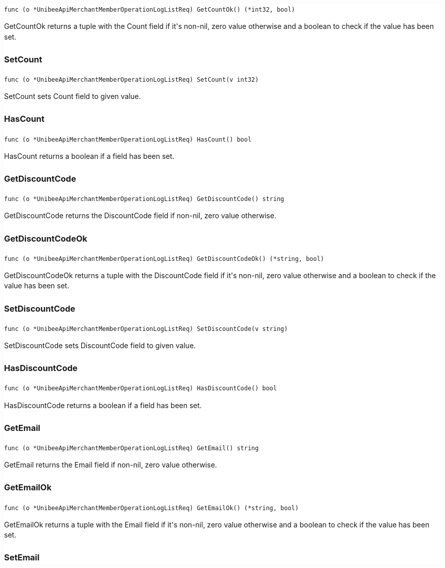 `func (o *UnibeeApiMerchantMemberOperationLogListReq) GetCountOk() (*int32, bool)`

GetCountOk returns a tuple with the Count field if it's non-nil, zero value otherwise
and a boolean to check if the value has been set.

### SetCount

`func (o *UnibeeApiMerchantMemberOperationLogListReq) SetCount(v int32)`

SetCount sets Count field to given value.

### HasCount

`func (o *UnibeeApiMerchantMemberOperationLogListReq) HasCount() bool`

HasCount returns a boolean if a field has been set.

### GetDiscountCode

`func (o *UnibeeApiMerchantMemberOperationLogListReq) GetDiscountCode() string`

GetDiscountCode returns the DiscountCode field if non-nil, zero value otherwise.

### GetDiscountCodeOk

`func (o *UnibeeApiMerchantMemberOperationLogListReq) GetDiscountCodeOk() (*string, bool)`

GetDiscountCodeOk returns a tuple with the DiscountCode field if it's non-nil, zero value otherwise
and a boolean to check if the value has been set.

### SetDiscountCode

`func (o *UnibeeApiMerchantMemberOperationLogListReq) SetDiscountCode(v string)`

SetDiscountCode sets DiscountCode field to given value.

### HasDiscountCode

`func (o *UnibeeApiMerchantMemberOperationLogListReq) HasDiscountCode() bool`

HasDiscountCode returns a boolean if a field has been set.

### GetEmail

`func (o *UnibeeApiMerchantMemberOperationLogListReq) GetEmail() string`

GetEmail returns the Email field if non-nil, zero value otherwise.

### GetEmailOk

`func (o *UnibeeApiMerchantMemberOperationLogListReq) GetEmailOk() (*string, bool)`

GetEmailOk returns a tuple with the Email field if it's non-nil, zero value otherwise
and a boolean to check if the value has been set.

### SetEmail
